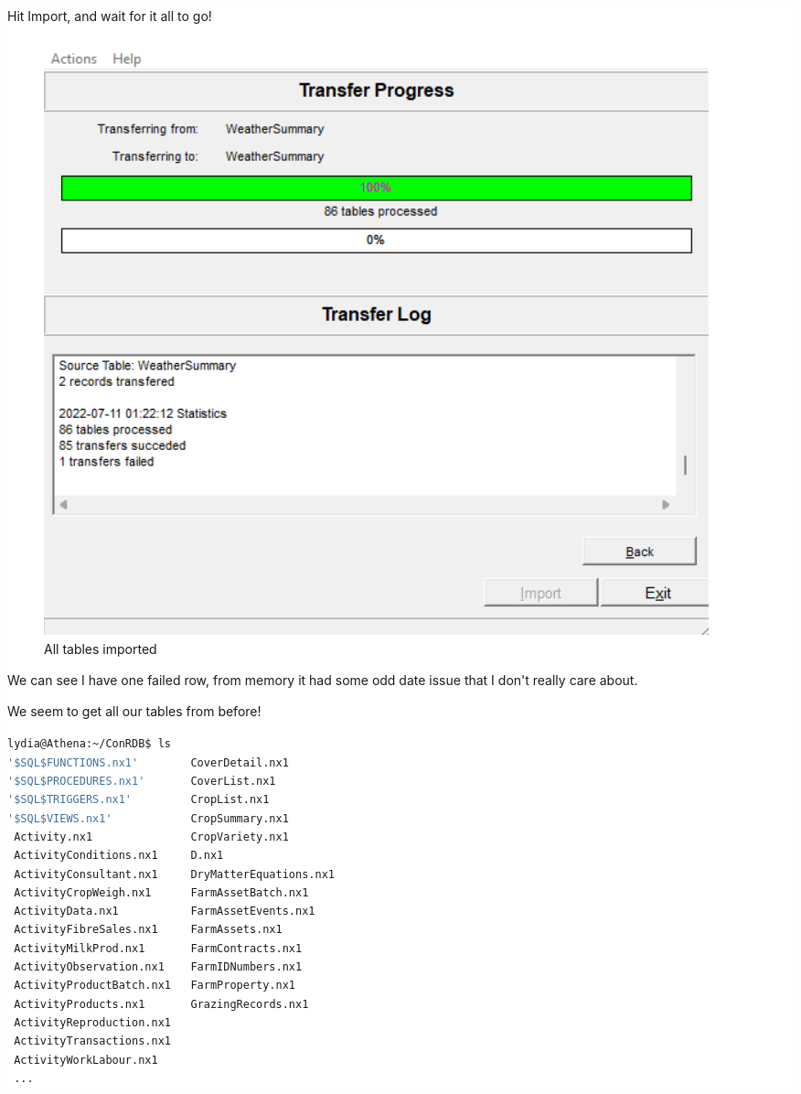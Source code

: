 Hit Import, and wait for it all to go!

<figure>
    <img src="NxImporterCompleteScreen.png" alt="Screenshot showing the successful importing of all the tables">
    <figcaption>All tables imported</figcaption>
</figure>

We can see I have one failed row, from memory it had some odd date issue that I don't really care about.

We seem to get all our tables from before!

```bash
lydia@Athena:~/ConRDB$ ls
'$SQL$FUNCTIONS.nx1'        CoverDetail.nx1           
'$SQL$PROCEDURES.nx1'       CoverList.nx1             
'$SQL$TRIGGERS.nx1'         CropList.nx1              
'$SQL$VIEWS.nx1'            CropSummary.nx1           
 Activity.nx1               CropVariety.nx1           
 ActivityConditions.nx1     D.nx1                     
 ActivityConsultant.nx1     DryMatterEquations.nx1    
 ActivityCropWeigh.nx1      FarmAssetBatch.nx1       
 ActivityData.nx1           FarmAssetEvents.nx1     
 ActivityFibreSales.nx1     FarmAssets.nx1         
 ActivityMilkProd.nx1       FarmContracts.nx1     
 ActivityObservation.nx1    FarmIDNumbers.nx1   
 ActivityProductBatch.nx1   FarmProperty.nx1    
 ActivityProducts.nx1       GrazingRecords.nx1  
 ActivityReproduction.nx1 
 ActivityTransactions.nx1 
 ActivityWorkLabour.nx1
 ...
```